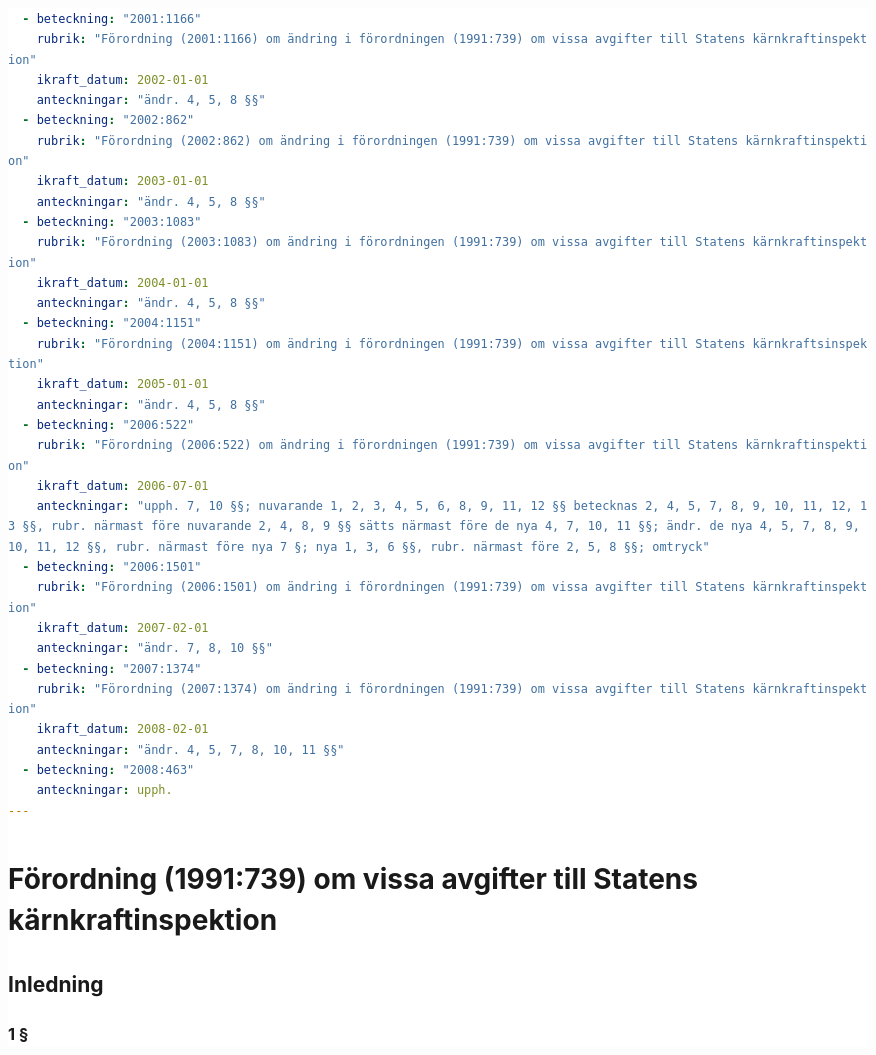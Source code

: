 ```yaml
  - beteckning: "2001:1166"
    rubrik: "Förordning (2001:1166) om ändring i förordningen (1991:739) om vissa avgifter till Statens kärnkraftinspektion"
    ikraft_datum: 2002-01-01
    anteckningar: "ändr. 4, 5, 8 §§"
  - beteckning: "2002:862"
    rubrik: "Förordning (2002:862) om ändring i förordningen (1991:739) om vissa avgifter till Statens kärnkraftinspektion"
    ikraft_datum: 2003-01-01
    anteckningar: "ändr. 4, 5, 8 §§"
  - beteckning: "2003:1083"
    rubrik: "Förordning (2003:1083) om ändring i förordningen (1991:739) om vissa avgifter till Statens kärnkraftinspektion"
    ikraft_datum: 2004-01-01
    anteckningar: "ändr. 4, 5, 8 §§"
  - beteckning: "2004:1151"
    rubrik: "Förordning (2004:1151) om ändring i förordningen (1991:739) om vissa avgifter till Statens kärnkraftsinspektion"
    ikraft_datum: 2005-01-01
    anteckningar: "ändr. 4, 5, 8 §§"
  - beteckning: "2006:522"
    rubrik: "Förordning (2006:522) om ändring i förordningen (1991:739) om vissa avgifter till Statens kärnkraftinspektion"
    ikraft_datum: 2006-07-01
    anteckningar: "upph. 7, 10 §§; nuvarande 1, 2, 3, 4, 5, 6, 8, 9, 11, 12 §§ betecknas 2, 4, 5, 7, 8, 9, 10, 11, 12, 13 §§, rubr. närmast före nuvarande 2, 4, 8, 9 §§ sätts närmast före de nya 4, 7, 10, 11 §§; ändr. de nya 4, 5, 7, 8, 9, 10, 11, 12 §§, rubr. närmast före nya 7 §; nya 1, 3, 6 §§, rubr. närmast före 2, 5, 8 §§; omtryck"
  - beteckning: "2006:1501"
    rubrik: "Förordning (2006:1501) om ändring i förordningen (1991:739) om vissa avgifter till Statens kärnkraftinspektion"
    ikraft_datum: 2007-02-01
    anteckningar: "ändr. 7, 8, 10 §§"
  - beteckning: "2007:1374"
    rubrik: "Förordning (2007:1374) om ändring i förordningen (1991:739) om vissa avgifter till Statens kärnkraftinspektion"
    ikraft_datum: 2008-02-01
    anteckningar: "ändr. 4, 5, 7, 8, 10, 11 §§"
  - beteckning: "2008:463"
    anteckningar: upph.
---
```


# Förordning (1991:739) om vissa avgifter till Statens kärnkraftinspektion

## Inledning

### 1 §
